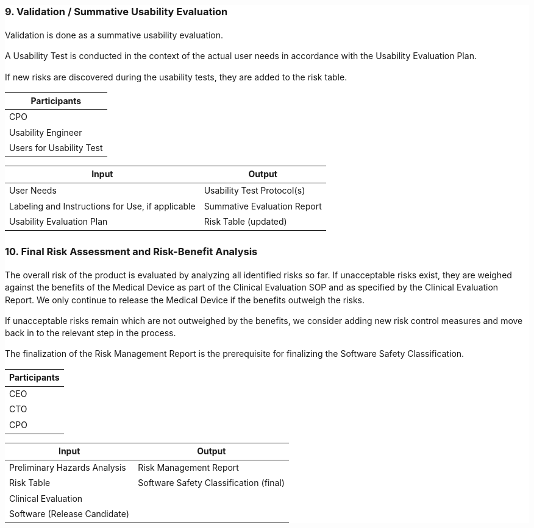 ### 9. Validation / Summative Usability Evaluation

Validation is done as a summative usability evaluation.

A Usability Test is conducted in the context of the actual user needs in accordance with the Usability
Evaluation Plan.

If new risks are discovered during the usability tests, they are added to the risk table.

| Participants             |
|--------------------------|
| CPO          |
| Usability Engineer       |
| Users for Usability Test |

| Input                                            | Output                      |
|--------------------------------------------------|-----------------------------|
| User Needs                                       | Usability Test Protocol(s)  |
| Labeling and Instructions for Use, if applicable | Summative Evaluation Report |
| Usability Evaluation Plan                        | Risk Table (updated)        |

### 10. Final Risk Assessment and Risk-Benefit Analysis

The overall risk of the product is evaluated by analyzing all identified risks so far. If unacceptable risks
exist, they are weighed against the benefits of the Medical Device as part of the Clinical Evaluation SOP and
as specified by the Clinical Evaluation Report. We only continue to release the Medical Device if the benefits
outweigh the risks.

If unacceptable risks remain which are not outweighed by the benefits, we consider adding new risk control
measures and move back in to the relevant step in the process.

The finalization of the Risk Management Report is the prerequisite for finalizing the Software Safety
Classification.

| Participants |
|--------------|
| CEO          |
| CTO          |
| CPO          |

| Input                        | Output                                 |
|------------------------------|----------------------------------------|
| Preliminary Hazards Analysis | Risk Management Report                 |
| Risk Table                   | Software Safety Classification (final) |
| Clinical Evaluation          |                                        |
| Software (Release Candidate) |                                        |
